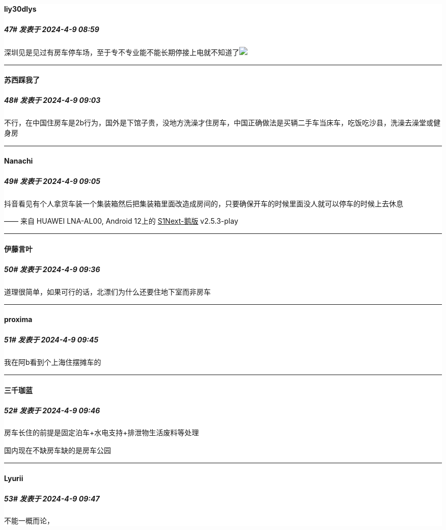 ####  liy30dlys  
##### 47#       发表于 2024-4-9 08:59

深圳见是见过有房车停车场，至于专不专业能不能长期停接上电就不知道了<img src="https://static.saraba1st.com/image/smiley/face2017/001.png" referrerpolicy="no-referrer">


*****

####  苏西踩我了  
##### 48#       发表于 2024-4-9 09:03

不行，在中国住房车是2b行为，国外是下馆子贵，没地方洗澡才住房车，中国正确做法是买辆二手车当床车，吃饭吃沙县，洗澡去澡堂或健身房


*****

####  Nanachi  
##### 49#       发表于 2024-4-9 09:05

抖音看见有个人拿货车装一个集装箱然后把集装箱里面改造成房间的，只要确保开车的时候里面没人就可以停车的时候上去休息

—— 来自 HUAWEI LNA-AL00, Android 12上的 [S1Next-鹅版](https://github.com/ykrank/S1-Next/releases) v2.5.3-play


*****

####  伊藤言叶  
##### 50#       发表于 2024-4-9 09:36

道理很简单，如果可行的话，北漂们为什么还要住地下室而非房车


*****

####  proxima  
##### 51#       发表于 2024-4-9 09:45

我在阿b看到个上海住摆摊车的


*****

####  三千珈蓝  
##### 52#       发表于 2024-4-9 09:46

房车长住的前提是固定泊车+水电支持+排泄物生活废料等处理

国内现在不缺房车缺的是房车公园

*****

####  Lyurii  
##### 53#       发表于 2024-4-9 09:47

不能一概而论，
